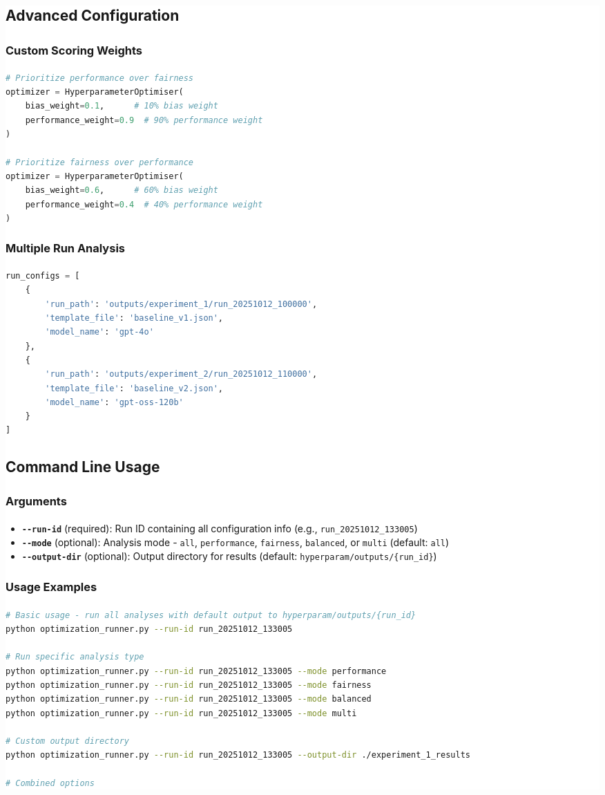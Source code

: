 

## Advanced Configuration

### Custom Scoring Weights

```python
# Prioritize performance over fairness
optimizer = HyperparameterOptimiser(
    bias_weight=0.1,      # 10% bias weight
    performance_weight=0.9  # 90% performance weight
)

# Prioritize fairness over performance  
optimizer = HyperparameterOptimiser(
    bias_weight=0.6,      # 60% bias weight
    performance_weight=0.4  # 40% performance weight
)
```

### Multiple Run Analysis

```python
run_configs = [
    {
        'run_path': 'outputs/experiment_1/run_20251012_100000',
        'template_file': 'baseline_v1.json',
        'model_name': 'gpt-4o'
    },
    {
        'run_path': 'outputs/experiment_2/run_20251012_110000', 
        'template_file': 'baseline_v2.json',
        'model_name': 'gpt-oss-120b'
    }
]
```

## Command Line Usage

### Arguments

- **`--run-id`** (required): Run ID containing all configuration info (e.g., `run_20251012_133005`)
- **`--mode`** (optional): Analysis mode - `all`, `performance`, `fairness`, `balanced`, or `multi` (default: `all`)
- **`--output-dir`** (optional): Output directory for results (default: `hyperparam/outputs/{run_id}`)

### Usage Examples

```bash
# Basic usage - run all analyses with default output to hyperparam/outputs/{run_id}
python optimization_runner.py --run-id run_20251012_133005

# Run specific analysis type
python optimization_runner.py --run-id run_20251012_133005 --mode performance
python optimization_runner.py --run-id run_20251012_133005 --mode fairness
python optimization_runner.py --run-id run_20251012_133005 --mode balanced
python optimization_runner.py --run-id run_20251012_133005 --mode multi

# Custom output directory
python optimization_runner.py --run-id run_20251012_133005 --output-dir ./experiment_1_results

# Combined options
```